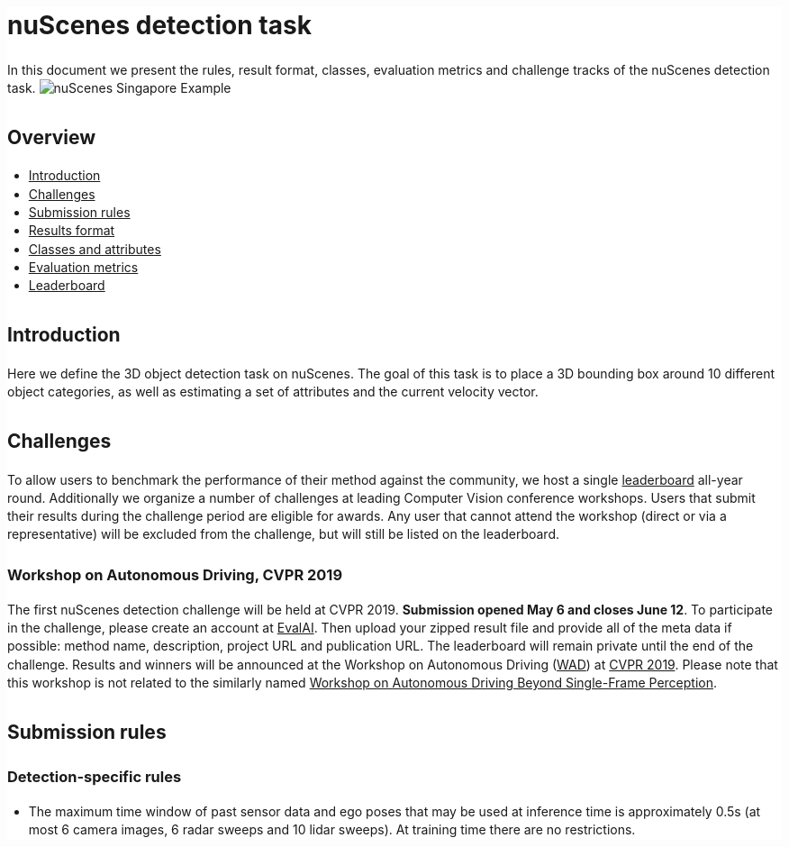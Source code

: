# nuScenes detection task
In this document we present the rules, result format, classes, evaluation metrics and challenge tracks of the nuScenes detection task.
![nuScenes Singapore Example](https://www.nuscenes.org/public/images/tasks.png)

## Overview
- [Introduction](#introduction)
- [Challenges](#challenges)
- [Submission rules](#submission-rules)
- [Results format](#results-format)
- [Classes and attributes](#classes-attributes-and-detection-ranges)
- [Evaluation metrics](#evaluation-metrics)
- [Leaderboard](#leaderboard)

## Introduction
Here we define the 3D object detection task on nuScenes.
The goal of this task is to place a 3D bounding box around 10 different object categories,
as well as estimating a set of attributes and the current velocity vector. 

## Challenges
To allow users to benchmark the performance of their method against the community, we host a single [leaderboard](#leaderboard) all-year round.
Additionally we organize a number of challenges at leading Computer Vision conference workshops.
Users that submit their results during the challenge period are eligible for awards.
Any user that cannot attend the workshop (direct or via a representative) will be excluded from the challenge, but will still be listed on the leaderboard.

### Workshop on Autonomous Driving, CVPR 2019
The first nuScenes detection challenge will be held at CVPR 2019.
**Submission opened May 6 and closes June 12**.
To participate in the challenge, please create an account at [EvalAI](http://evalai.cloudcv.org/web/challenges/challenge-page/356).
Then upload your zipped result file and provide all of the meta data if possible: method name, description, project URL and publication URL.
The leaderboard will remain private until the end of the challenge.
Results and winners will be announced at the Workshop on Autonomous Driving ([WAD](https://sites.google.com/view/wad2019)) at [CVPR 2019](http://cvpr2019.thecvf.com/).
Please note that this workshop is not related to the similarly named [Workshop on Autonomous Driving Beyond Single-Frame Perception](http://www.wad.ai).

## Submission rules
### Detection-specific rules
* The maximum time window of past sensor data and ego poses that may be used at inference time is approximately 0.5s (at most 6 camera images, 6 radar sweeps and 10 lidar sweeps). At training time there are no restrictions.
